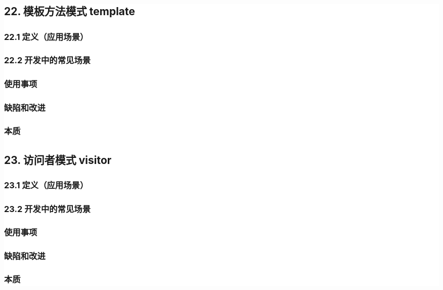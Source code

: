 ## 22. 模板方法模式 template

###    22.1 定义（应用场景）



###    22.2 开发中的常见场景



### 使用事项

### 缺陷和改进

### 本质






## 23. 访问者模式 visitor

###    23.1 定义（应用场景）



###    23.2 开发中的常见场景


### 使用事项

### 缺陷和改进

### 本质




